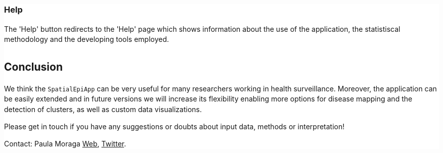 ### Help
The 'Help' button redirects to the 'Help' page which shows information about the use of the application, the statistiscal methodology and the developing tools employed.


## Conclusion
We think the `SpatialEpiApp` can be very useful for many researchers working in health surveillance.
Moreover, the application can be easily extended and in future versions we will increase its flexibility enabling more options for disease mapping and the detection of clusters, as well as custom data visualizations.

Please get in touch if you have any suggestions or doubts about input data, methods or interpretation!

Contact: Paula Moraga
[Web](https://Paula-Moraga.github.io),
[Twitter](https://twitter.com/paumose).
